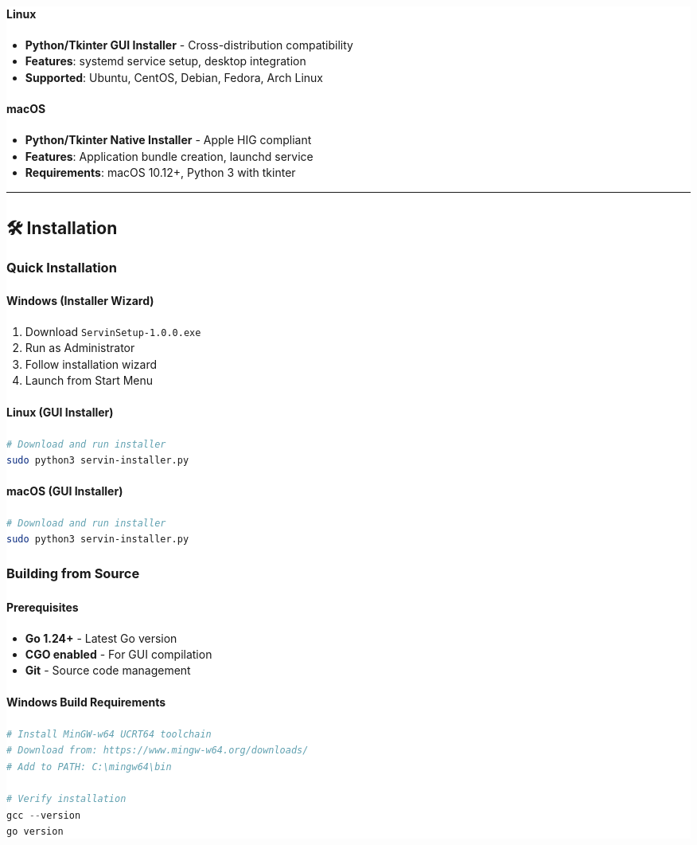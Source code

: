 #### **Linux**
- **Python/Tkinter GUI Installer** - Cross-distribution compatibility
- **Features**: systemd service setup, desktop integration
- **Supported**: Ubuntu, CentOS, Debian, Fedora, Arch Linux

#### **macOS**
- **Python/Tkinter Native Installer** - Apple HIG compliant
- **Features**: Application bundle creation, launchd service
- **Requirements**: macOS 10.12+, Python 3 with tkinter

---

## 🛠 Installation

### **Quick Installation**

#### **Windows (Installer Wizard)**
1. Download `ServinSetup-1.0.0.exe`
2. Run as Administrator
3. Follow installation wizard
4. Launch from Start Menu

#### **Linux (GUI Installer)**
```bash
# Download and run installer
sudo python3 servin-installer.py
```

#### **macOS (GUI Installer)**
```bash
# Download and run installer
sudo python3 servin-installer.py
```

### **Building from Source**

#### **Prerequisites**
- **Go 1.24+** - Latest Go version
- **CGO enabled** - For GUI compilation
- **Git** - Source code management

#### **Windows Build Requirements**
```powershell
# Install MinGW-w64 UCRT64 toolchain
# Download from: https://www.mingw-w64.org/downloads/
# Add to PATH: C:\mingw64\bin

# Verify installation
gcc --version
go version
```
